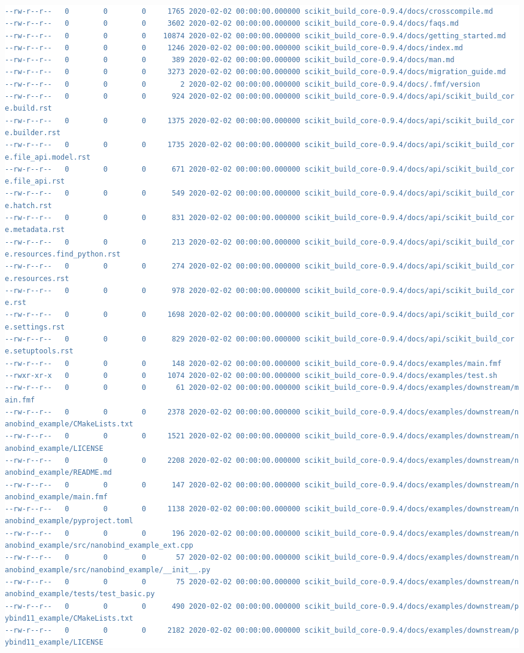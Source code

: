 ```diff
--rw-r--r--   0        0        0     1765 2020-02-02 00:00:00.000000 scikit_build_core-0.9.4/docs/crosscompile.md
--rw-r--r--   0        0        0     3602 2020-02-02 00:00:00.000000 scikit_build_core-0.9.4/docs/faqs.md
--rw-r--r--   0        0        0    10874 2020-02-02 00:00:00.000000 scikit_build_core-0.9.4/docs/getting_started.md
--rw-r--r--   0        0        0     1246 2020-02-02 00:00:00.000000 scikit_build_core-0.9.4/docs/index.md
--rw-r--r--   0        0        0      389 2020-02-02 00:00:00.000000 scikit_build_core-0.9.4/docs/man.md
--rw-r--r--   0        0        0     3273 2020-02-02 00:00:00.000000 scikit_build_core-0.9.4/docs/migration_guide.md
--rw-r--r--   0        0        0        2 2020-02-02 00:00:00.000000 scikit_build_core-0.9.4/docs/.fmf/version
--rw-r--r--   0        0        0      924 2020-02-02 00:00:00.000000 scikit_build_core-0.9.4/docs/api/scikit_build_core.build.rst
--rw-r--r--   0        0        0     1375 2020-02-02 00:00:00.000000 scikit_build_core-0.9.4/docs/api/scikit_build_core.builder.rst
--rw-r--r--   0        0        0     1735 2020-02-02 00:00:00.000000 scikit_build_core-0.9.4/docs/api/scikit_build_core.file_api.model.rst
--rw-r--r--   0        0        0      671 2020-02-02 00:00:00.000000 scikit_build_core-0.9.4/docs/api/scikit_build_core.file_api.rst
--rw-r--r--   0        0        0      549 2020-02-02 00:00:00.000000 scikit_build_core-0.9.4/docs/api/scikit_build_core.hatch.rst
--rw-r--r--   0        0        0      831 2020-02-02 00:00:00.000000 scikit_build_core-0.9.4/docs/api/scikit_build_core.metadata.rst
--rw-r--r--   0        0        0      213 2020-02-02 00:00:00.000000 scikit_build_core-0.9.4/docs/api/scikit_build_core.resources.find_python.rst
--rw-r--r--   0        0        0      274 2020-02-02 00:00:00.000000 scikit_build_core-0.9.4/docs/api/scikit_build_core.resources.rst
--rw-r--r--   0        0        0      978 2020-02-02 00:00:00.000000 scikit_build_core-0.9.4/docs/api/scikit_build_core.rst
--rw-r--r--   0        0        0     1698 2020-02-02 00:00:00.000000 scikit_build_core-0.9.4/docs/api/scikit_build_core.settings.rst
--rw-r--r--   0        0        0      829 2020-02-02 00:00:00.000000 scikit_build_core-0.9.4/docs/api/scikit_build_core.setuptools.rst
--rw-r--r--   0        0        0      148 2020-02-02 00:00:00.000000 scikit_build_core-0.9.4/docs/examples/main.fmf
--rwxr-xr-x   0        0        0     1074 2020-02-02 00:00:00.000000 scikit_build_core-0.9.4/docs/examples/test.sh
--rw-r--r--   0        0        0       61 2020-02-02 00:00:00.000000 scikit_build_core-0.9.4/docs/examples/downstream/main.fmf
--rw-r--r--   0        0        0     2378 2020-02-02 00:00:00.000000 scikit_build_core-0.9.4/docs/examples/downstream/nanobind_example/CMakeLists.txt
--rw-r--r--   0        0        0     1521 2020-02-02 00:00:00.000000 scikit_build_core-0.9.4/docs/examples/downstream/nanobind_example/LICENSE
--rw-r--r--   0        0        0     2208 2020-02-02 00:00:00.000000 scikit_build_core-0.9.4/docs/examples/downstream/nanobind_example/README.md
--rw-r--r--   0        0        0      147 2020-02-02 00:00:00.000000 scikit_build_core-0.9.4/docs/examples/downstream/nanobind_example/main.fmf
--rw-r--r--   0        0        0     1138 2020-02-02 00:00:00.000000 scikit_build_core-0.9.4/docs/examples/downstream/nanobind_example/pyproject.toml
--rw-r--r--   0        0        0      196 2020-02-02 00:00:00.000000 scikit_build_core-0.9.4/docs/examples/downstream/nanobind_example/src/nanobind_example_ext.cpp
--rw-r--r--   0        0        0       57 2020-02-02 00:00:00.000000 scikit_build_core-0.9.4/docs/examples/downstream/nanobind_example/src/nanobind_example/__init__.py
--rw-r--r--   0        0        0       75 2020-02-02 00:00:00.000000 scikit_build_core-0.9.4/docs/examples/downstream/nanobind_example/tests/test_basic.py
--rw-r--r--   0        0        0      490 2020-02-02 00:00:00.000000 scikit_build_core-0.9.4/docs/examples/downstream/pybind11_example/CMakeLists.txt
--rw-r--r--   0        0        0     2182 2020-02-02 00:00:00.000000 scikit_build_core-0.9.4/docs/examples/downstream/pybind11_example/LICENSE
```